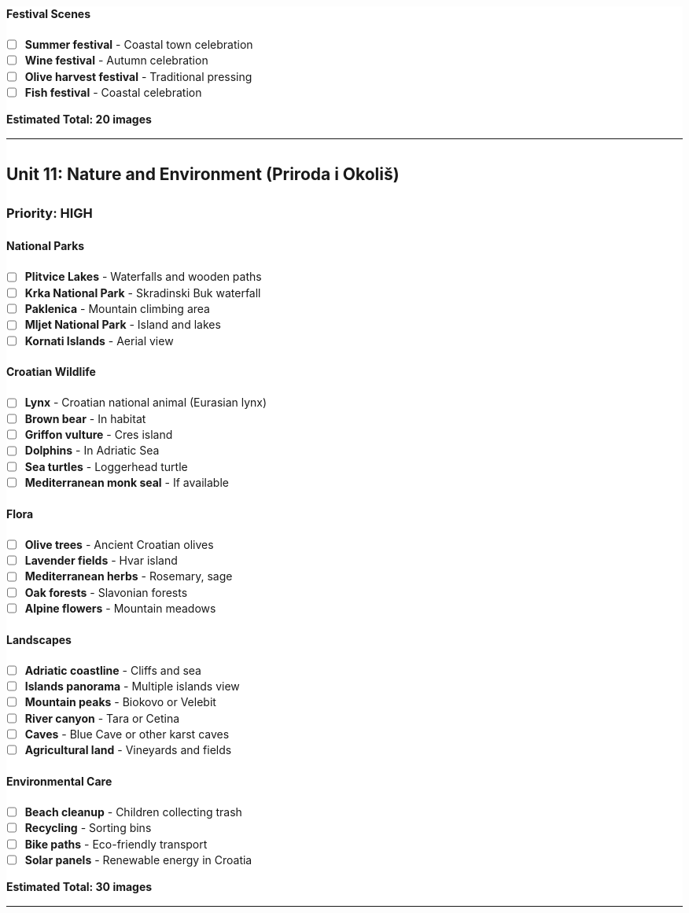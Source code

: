 #### Festival Scenes
- [ ] **Summer festival** - Coastal town celebration
- [ ] **Wine festival** - Autumn celebration
- [ ] **Olive harvest festival** - Traditional pressing
- [ ] **Fish festival** - Coastal celebration

**Estimated Total: 20 images**

---

## Unit 11: Nature and Environment (Priroda i Okoliš)

### Priority: HIGH

#### National Parks
- [ ] **Plitvice Lakes** - Waterfalls and wooden paths
- [ ] **Krka National Park** - Skradinski Buk waterfall
- [ ] **Paklenica** - Mountain climbing area
- [ ] **Mljet National Park** - Island and lakes
- [ ] **Kornati Islands** - Aerial view

#### Croatian Wildlife
- [ ] **Lynx** - Croatian national animal (Eurasian lynx)
- [ ] **Brown bear** - In habitat
- [ ] **Griffon vulture** - Cres island
- [ ] **Dolphins** - In Adriatic Sea
- [ ] **Sea turtles** - Loggerhead turtle
- [ ] **Mediterranean monk seal** - If available

#### Flora
- [ ] **Olive trees** - Ancient Croatian olives
- [ ] **Lavender fields** - Hvar island
- [ ] **Mediterranean herbs** - Rosemary, sage
- [ ] **Oak forests** - Slavonian forests
- [ ] **Alpine flowers** - Mountain meadows

#### Landscapes
- [ ] **Adriatic coastline** - Cliffs and sea
- [ ] **Islands panorama** - Multiple islands view
- [ ] **Mountain peaks** - Biokovo or Velebit
- [ ] **River canyon** - Tara or Cetina
- [ ] **Caves** - Blue Cave or other karst caves
- [ ] **Agricultural land** - Vineyards and fields

#### Environmental Care
- [ ] **Beach cleanup** - Children collecting trash
- [ ] **Recycling** - Sorting bins
- [ ] **Bike paths** - Eco-friendly transport
- [ ] **Solar panels** - Renewable energy in Croatia

**Estimated Total: 30 images**

---